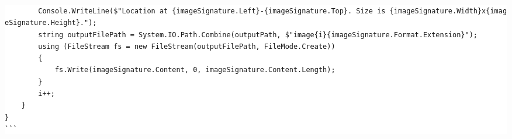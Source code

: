             Console.WriteLine($"Location at {imageSignature.Left}-{imageSignature.Top}. Size is {imageSignature.Width}x{imageSignature.Height}.");
            string outputFilePath = System.IO.Path.Combine(outputPath, $"image{i}{imageSignature.Format.Extension}");
            using (FileStream fs = new FileStream(outputFilePath, FileMode.Create))
            {
                fs.Write(imageSignature.Content, 0, imageSignature.Content.Length);
            }
            i++;
        }
    }
    ```
